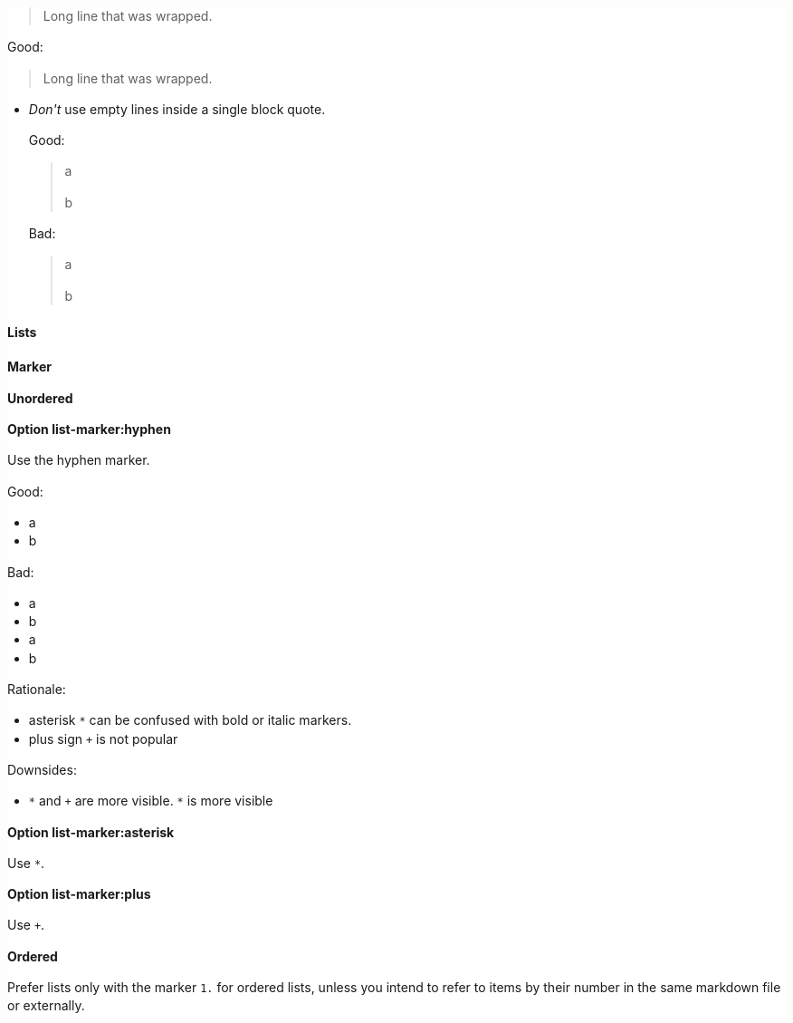   > Long line that was wrapped.

  Good:

  > Long line that was wrapped.

* _Don't_ use empty lines inside a single block quote.

  Good:

  > a
  >
  > b

  Bad:

  > a
  >
  > b

#### Lists

**Marker**

**Unordered**

**Option list-marker:hyphen**

Use the hyphen marker.

Good:

* a
* b

Bad:

* a
* b
* a
* b

Rationale:

* asterisk `*` can be confused with bold or italic markers.
* plus sign `+` is not popular

Downsides:

* `*` and `+` are more visible. `*` is more visible

**Option list-marker:asterisk**

Use `*`.

**Option list-marker:plus**

Use `+`.

**Ordered**

Prefer lists only with the marker `1.` for ordered lists, unless you intend to refer to items by their number in the same markdown file or externally.
